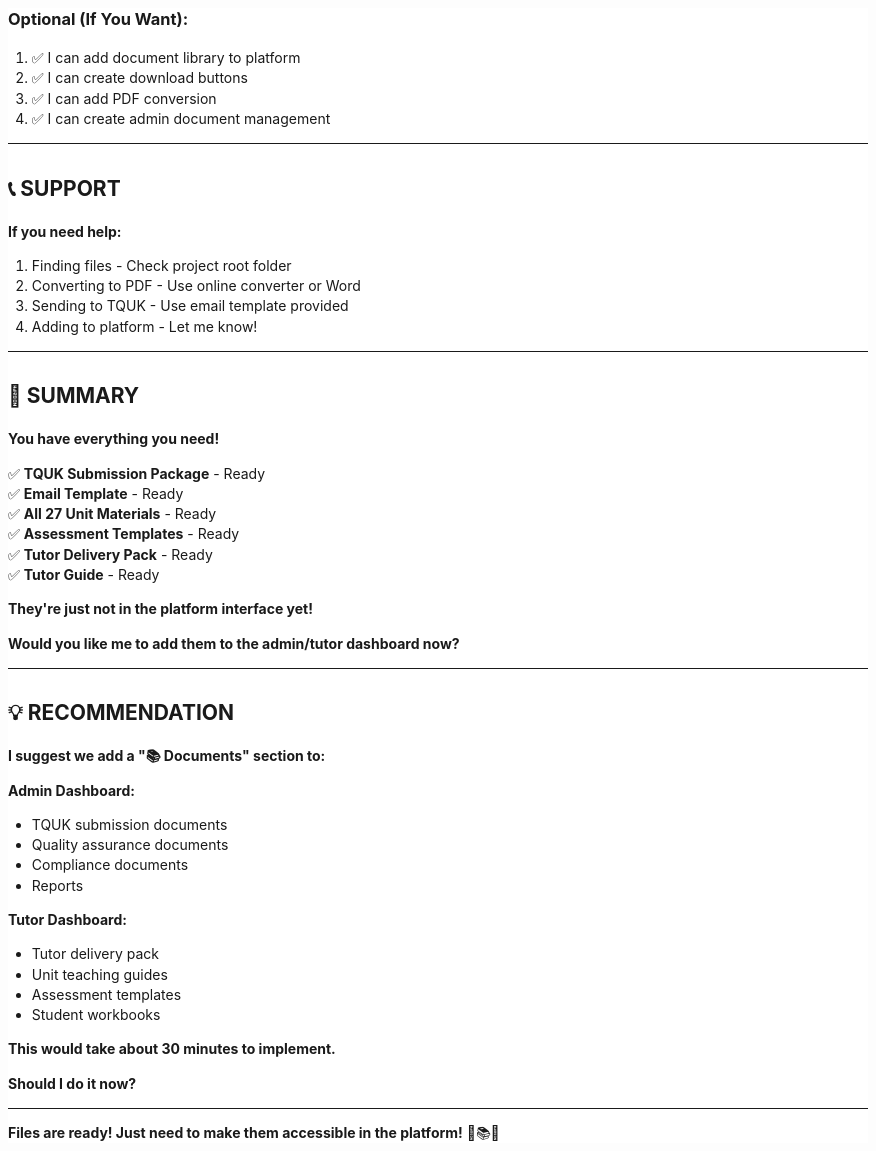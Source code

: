 ### **Optional (If You Want):**
1. ✅ I can add document library to platform
2. ✅ I can create download buttons
3. ✅ I can add PDF conversion
4. ✅ I can create admin document management

---

## 📞 SUPPORT

**If you need help:**
1. Finding files - Check project root folder
2. Converting to PDF - Use online converter or Word
3. Sending to TQUK - Use email template provided
4. Adding to platform - Let me know!

---

## 🎯 SUMMARY

**You have everything you need!**

✅ **TQUK Submission Package** - Ready  
✅ **Email Template** - Ready  
✅ **All 27 Unit Materials** - Ready  
✅ **Assessment Templates** - Ready  
✅ **Tutor Delivery Pack** - Ready  
✅ **Tutor Guide** - Ready  

**They're just not in the platform interface yet!**

**Would you like me to add them to the admin/tutor dashboard now?**

---

## 💡 RECOMMENDATION

**I suggest we add a "📚 Documents" section to:**

**Admin Dashboard:**
- TQUK submission documents
- Quality assurance documents
- Compliance documents
- Reports

**Tutor Dashboard:**
- Tutor delivery pack
- Unit teaching guides
- Assessment templates
- Student workbooks

**This would take about 30 minutes to implement.**

**Should I do it now?**

---

**Files are ready! Just need to make them accessible in the platform!** 🚀📚✅
